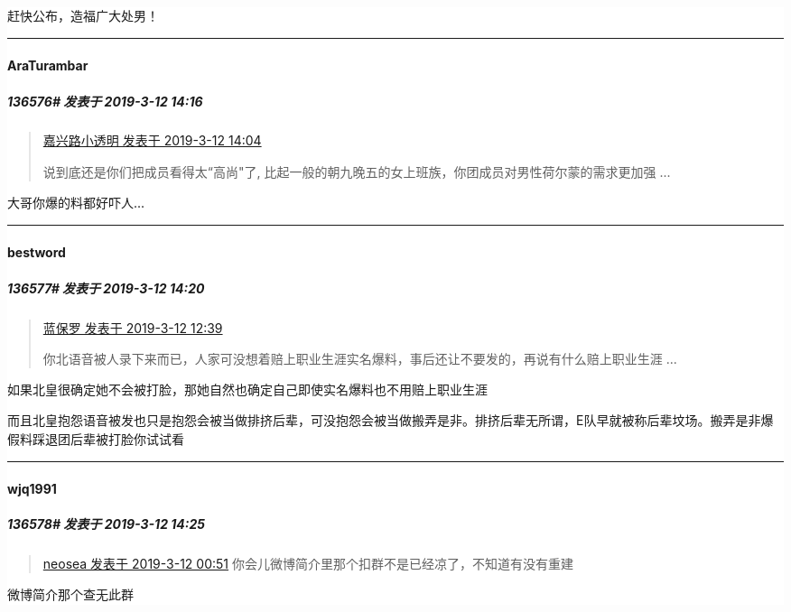 


赶快公布，造福广大处男！







*****

####  AraTurambar  
##### 136576#       发表于 2019-3-12 14:16



<blockquote><a href="httphttps://bbs.saraba1st.com/2b/forum.php?mod=redirect&amp;goto=findpost&amp;pid=42879689&amp;ptid=1105387" target="_blank">嘉兴路小透明 发表于 2019-3-12 14:04</a>

说到底还是你们把成员看得太“高尚"了, 比起一般的朝九晚五的女上班族，你团成员对男性荷尔蒙的需求更加强 ...</blockquote>
大哥你爆的料都好吓人...







*****

####  bestword  
##### 136577#       发表于 2019-3-12 14:20



<blockquote><a href="httphttps://bbs.saraba1st.com/2b/forum.php?mod=redirect&amp;goto=findpost&amp;pid=42878828&amp;ptid=1105387" target="_blank">蓝保罗 发表于 2019-3-12 12:39</a>

你北语音被人录下来而已，人家可没想着赔上职业生涯实名爆料，事后还让不要发的，再说有什么赔上职业生涯 ...</blockquote>
如果北皇很确定她不会被打脸，那她自然也确定自己即使实名爆料也不用赔上职业生涯


而且北皇抱怨语音被发也只是抱怨会被当做排挤后辈，可没抱怨会被当做搬弄是非。排挤后辈无所谓，E队早就被称后辈坟场。搬弄是非爆假料踩退团后辈被打脸你试试看







*****

####  wjq1991  
##### 136578#       发表于 2019-3-12 14:25



<blockquote><a href="httphttps://bbs.saraba1st.com/2b/forum.php?mod=redirect&amp;goto=findpost&amp;pid=42879554&amp;ptid=1105387" target="_blank">neosea 发表于 2019-3-12 00:51</a>
你会儿微博简介里那个扣群不是已经凉了，不知道有没有重建</blockquote>
微博简介那个查无此群






